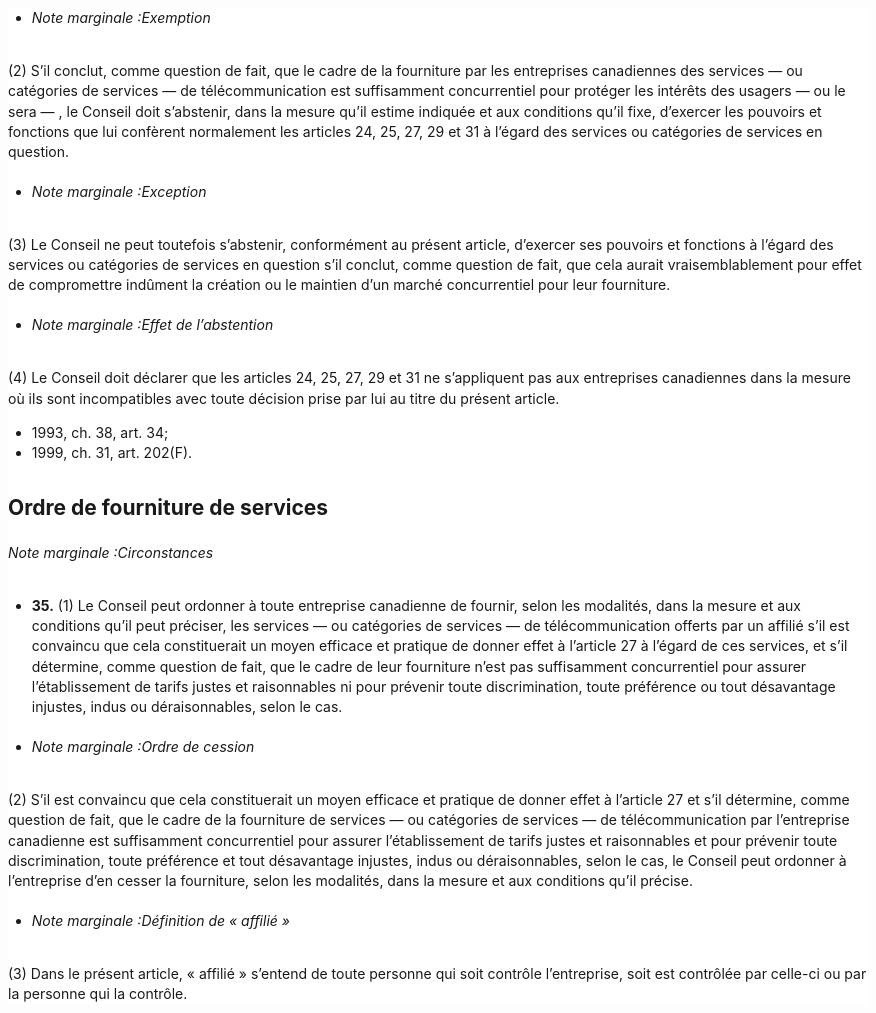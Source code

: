   * ###### Note marginale :Exemption

(2) S’il conclut, comme question de fait, que le cadre de la fourniture par
les entreprises canadiennes des services — ou catégories de services — de
télécommunication est suffisamment concurrentiel pour protéger les intérêts
des usagers — ou le sera — , le Conseil doit s’abstenir, dans la mesure qu’il
estime indiquée et aux conditions qu’il fixe, d’exercer les pouvoirs et
fonctions que lui confèrent normalement les articles 24, 25, 27, 29 et 31 à
l’égard des services ou catégories de services en question.

  * ###### Note marginale :Exception

(3) Le Conseil ne peut toutefois s’abstenir, conformément au présent article,
d’exercer ses pouvoirs et fonctions à l’égard des services ou catégories de
services en question s’il conclut, comme question de fait, que cela aurait
vraisemblablement pour effet de compromettre indûment la création ou le
maintien d’un marché concurrentiel pour leur fourniture.

  * ###### Note marginale :Effet de l’abstention

(4) Le Conseil doit déclarer que les articles 24, 25, 27, 29 et 31 ne
s’appliquent pas aux entreprises canadiennes dans la mesure où ils sont
incompatibles avec toute décision prise par lui au titre du présent article.

  * 1993, ch. 38, art. 34;
  * 1999, ch. 31, art. 202(F).

## Ordre de fourniture de services

###### Note marginale :Circonstances

  * **35.** (1) Le Conseil peut ordonner à toute entreprise canadienne de fournir, selon les modalités, dans la mesure et aux conditions qu’il peut préciser, les services — ou catégories de services — de télécommunication offerts par un affilié s’il est convaincu que cela constituerait un moyen efficace et pratique de donner effet à l’article 27 à l’égard de ces services, et s’il détermine, comme question de fait, que le cadre de leur fourniture n’est pas suffisamment concurrentiel pour assurer l’établissement de tarifs justes et raisonnables ni pour prévenir toute discrimination, toute préférence ou tout désavantage injustes, indus ou déraisonnables, selon le cas.

  * ###### Note marginale :Ordre de cession

(2) S’il est convaincu que cela constituerait un moyen efficace et pratique de
donner effet à l’article 27 et s’il détermine, comme question de fait, que le
cadre de la fourniture de services — ou catégories de services — de
télécommunication par l’entreprise canadienne est suffisamment concurrentiel
pour assurer l’établissement de tarifs justes et raisonnables et pour prévenir
toute discrimination, toute préférence et tout désavantage injustes, indus ou
déraisonnables, selon le cas, le Conseil peut ordonner à l’entreprise d’en
cesser la fourniture, selon les modalités, dans la mesure et aux conditions
qu’il précise.

  * ###### Note marginale :Définition de « affilié »

(3) Dans le présent article, « affilié » s’entend de toute personne qui soit
contrôle l’entreprise, soit est contrôlée par celle-ci ou par la personne qui
la contrôle.
